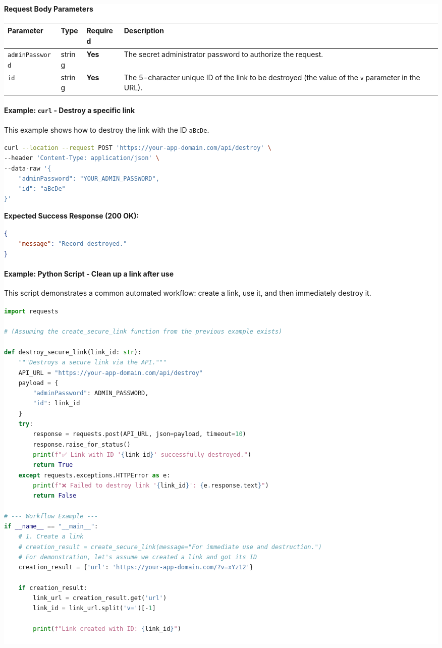 #### Request Body Parameters

| Parameter | Type | Required | Description |
| :--- | :--- | :--- | :--- |
| `adminPassword` | string | **Yes** | The secret administrator password to authorize the request. |
| `id` | string | **Yes** | The 5-character unique ID of the link to be destroyed (the value of the `v` parameter in the URL). |

#### Example: `curl` - Destroy a specific link

This example shows how to destroy the link with the ID `aBcDe`.

```bash
curl --location --request POST 'https://your-app-domain.com/api/destroy' \
--header 'Content-Type: application/json' \
--data-raw '{
    "adminPassword": "YOUR_ADMIN_PASSWORD",
    "id": "aBcDe"
}'
```

**Expected Success Response (200 OK):**
```json
{
    "message": "Record destroyed."
}
```

#### Example: Python Script - Clean up a link after use

This script demonstrates a common automated workflow: create a link, use it, and then immediately destroy it.

```python
import requests

# (Assuming the create_secure_link function from the previous example exists)

def destroy_secure_link(link_id: str):
    """Destroys a secure link via the API."""
    API_URL = "https://your-app-domain.com/api/destroy"
    payload = {
        "adminPassword": ADMIN_PASSWORD,
        "id": link_id
    }
    try:
        response = requests.post(API_URL, json=payload, timeout=10)
        response.raise_for_status()
        print(f"✅ Link with ID '{link_id}' successfully destroyed.")
        return True
    except requests.exceptions.HTTPError as e:
        print(f"❌ Failed to destroy link '{link_id}': {e.response.text}")
        return False

# --- Workflow Example ---
if __name__ == "__main__":
    # 1. Create a link
    # creation_result = create_secure_link(message="For immediate use and destruction.")
    # For demonstration, let's assume we created a link and got its ID
    creation_result = {'url': 'https://your-app-domain.com/?v=xYz12'}
    
    if creation_result:
        link_url = creation_result.get('url')
        link_id = link_url.split('v=')[-1]
        
        print(f"Link created with ID: {link_id}")
        
```
